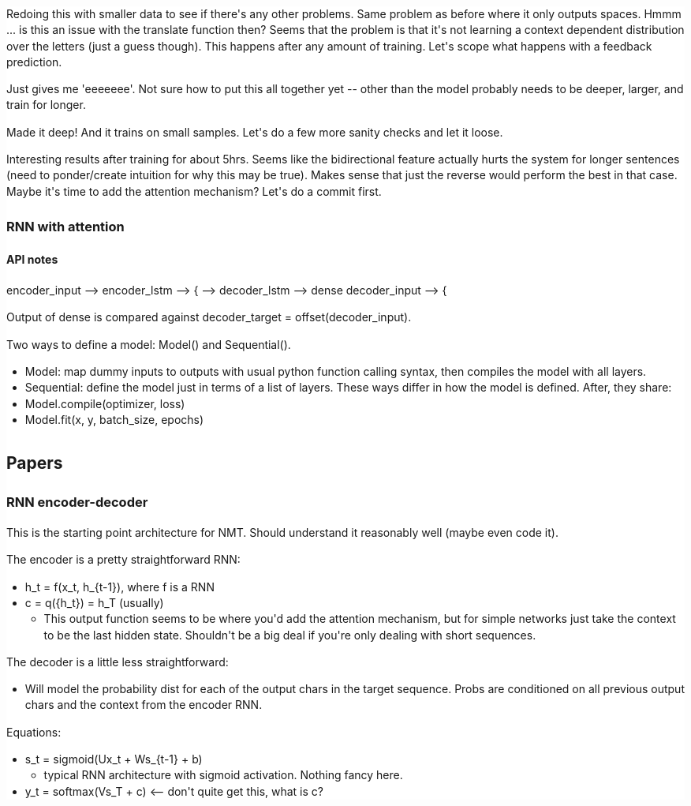 Redoing this with smaller data to see if there's any other problems. Same problem as before where it only outputs spaces. Hmmm ... is this an issue with the translate function then? Seems that the problem is that it's not learning a context dependent distribution over the letters (just a guess though). This happens after any amount of training. Let's scope what happens with a feedback prediction.

Just gives me 'eeeeeee'. Not sure how to put this all together yet -- other than the model probably needs to be deeper, larger, and train for longer.

Made it deep! And it trains on small samples. Let's do a few more sanity checks and let it loose.

Interesting results after training for about 5hrs. Seems like the bidirectional feature actually hurts the system for longer sentences (need to ponder/create intuition for why this may be true). Makes sense that just the reverse would perform the best in that case. Maybe it's time to add the attention mechanism? Let's do a commit first.

### RNN with attention




#### API notes

encoder_input --> encoder_lstm  --> { --> decoder_lstm --> dense
                  decoder_input --> {
                  

Output of dense is compared against decoder_target = offset(decoder_input).

Two ways to define a model: Model() and Sequential().
- Model: map dummy inputs to outputs with usual python function calling syntax, then compiles the model with all layers.
- Sequential: define the model just in terms of a list of layers.
These ways differ in how the model is defined. After, they share:
- Model.compile(optimizer, loss)
- Model.fit(x, y, batch_size, epochs)

## Papers

### RNN encoder-decoder

This is the starting point architecture for NMT. Should understand it reasonably well (maybe even code it).

The encoder is a pretty straightforward RNN:
- h_t = f(x_t, h_{t-1}), where f is a RNN
- c = q({h_t}) = h_T (usually)
    - This output function seems to be where you'd add the attention mechanism, but for simple networks just take the context to be the last hidden state. Shouldn't be a big deal if you're only dealing with short sequences.
    
The decoder is a little less straightforward:
- Will model the probability dist for each of the output chars in the target sequence. Probs are conditioned on all previous output chars and the context from the encoder RNN.

Equations:
- s_t = sigmoid(Ux_t + Ws_{t-1} + b)
    - typical RNN architecture with sigmoid activation. Nothing fancy here.
- y_t = softmax(Vs_T + c) <-- don't quite get this, what is c?
